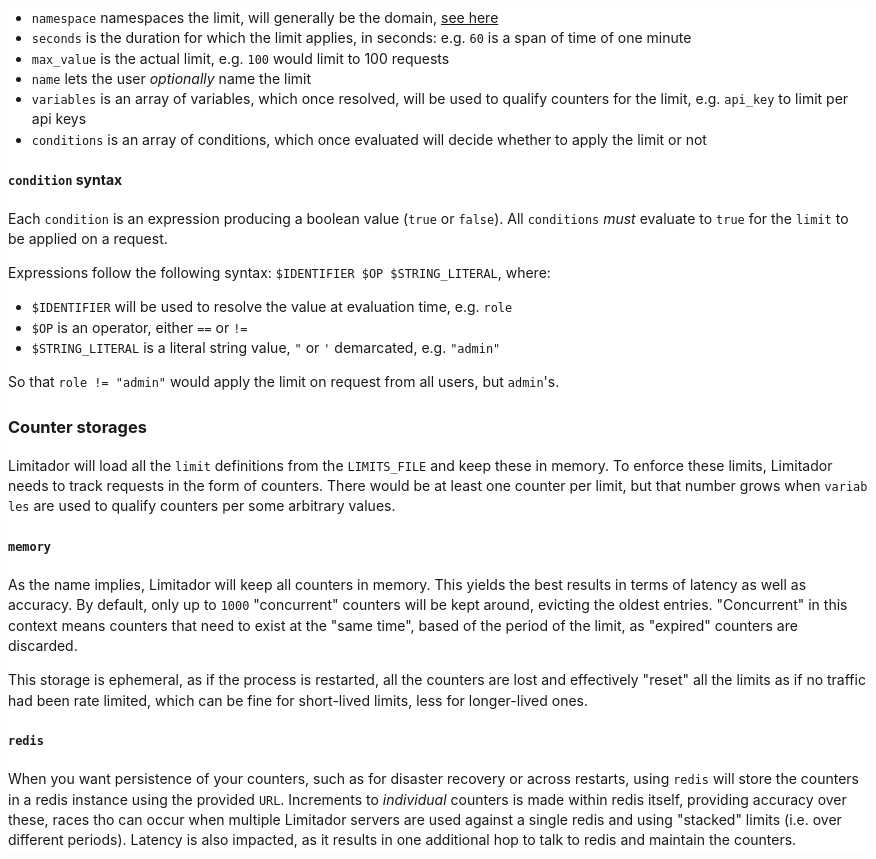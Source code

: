  - `namespace` namespaces the limit, will generally be the domain, [see here](../how-it-works.md)
 - `seconds` is the duration for which the limit applies, in seconds: e.g. `60` is a span of time of one minute
 - `max_value` is the actual limit, e.g. `100` would limit to 100 requests
 - `name` lets the user _optionally_ name the limit
 - `variables` is an array of variables, which once resolved, will be used to qualify counters for the limit,
   e.g. `api_key` to limit per api keys
 - `conditions` is an array of conditions, which once evaluated will decide whether to apply the limit or not

#### `condition` syntax

Each `condition` is an expression producing a boolean value (`true` or `false`). All `conditions` _must_ evaluate to
`true` for the `limit` to be applied on a request.

Expressions follow the following syntax: `$IDENTIFIER $OP $STRING_LITERAL`, where:

 - `$IDENTIFIER` will be used to resolve the value at evaluation time, e.g. `role`
 - `$OP` is an operator, either `==` or `!=`
 - `$STRING_LITERAL` is a literal string value, `"` or `'` demarcated, e.g. `"admin"`

So that `role != "admin"` would apply the limit on request from all users, but `admin`'s.

### Counter storages

Limitador will load all the `limit` definitions from the `LIMITS_FILE` and keep these in memory. To enforce these
limits, Limitador needs to track requests in the form of counters. There would be at least one counter per limit, but
that number grows when `variables` are used to qualify counters per some arbitrary values.

#### `memory`

As the name implies, Limitador will keep all counters in memory. This yields the best results in terms of latency as
well as accuracy. By default, only up to `1000` "concurrent" counters will be kept around, evicting the oldest entries.
"Concurrent" in this context means counters that need to exist at the "same time", based of the period of the limit,
as "expired" counters are discarded.

This storage is ephemeral, as if the process is restarted, all the counters are lost and effectively "reset" all the
limits as if no traffic had been rate limited, which can be fine for short-lived limits, less for longer-lived ones.

#### `redis`

When you want persistence of your counters, such as for disaster recovery or across restarts, using `redis` will store
the counters in a redis instance using the provided `URL`. Increments to _individual_ counters is made within redis
itself, providing accuracy over these, races tho can occur when multiple Limitador servers are used against a single
redis and using "stacked" limits (i.e. over different periods). Latency is also impacted, as it results in one
additional hop to talk to redis and maintain the counters.

